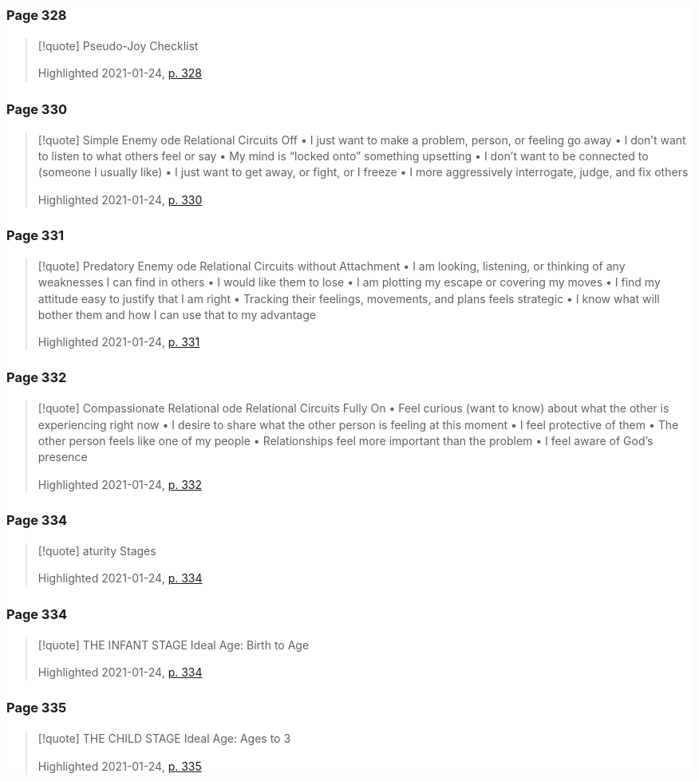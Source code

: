 ### Page 328
> [!quote]
> Pseudo-Joy Checklist
>
> Highlighted 2021-01-24, [p. 328](zotero://open-pdf/library/items/2WBIWJHP?page=328)

### Page 330
> [!quote]
> Simple Enemy ode Relational Circuits Off • I just want to make a problem, person, or feeling go away • I don’t want to listen to what others feel or say • My mind is “locked onto” something upsetting • I don’t want to be connected to (someone I usually like) • I just want to get away, or fight, or I freeze • I more aggressively interrogate, judge, and fix others
>
> Highlighted 2021-01-24, [p. 330](zotero://open-pdf/library/items/2WBIWJHP?page=330)

### Page 331
> [!quote]
> Predatory Enemy ode Relational Circuits without Attachment • I am looking, listening, or thinking of any weaknesses I can find in others • I would like them to lose • I am plotting my escape or covering my moves • I find my attitude easy to justify that I am right • Tracking their feelings, movements, and plans feels strategic • I know what will bother them and how I can use that to my advantage
>
> Highlighted 2021-01-24, [p. 331](zotero://open-pdf/library/items/2WBIWJHP?page=331)

### Page 332
> [!quote]
> Compassionate Relational ode Relational Circuits Fully On • Feel curious (want to know) about what the other is experiencing right now • I desire to share what the other person is feeling at this moment • I feel protective of them • The other person feels like one of my people • Relationships feel more important than the problem • I feel aware of God’s presence
>
> Highlighted 2021-01-24, [p. 332](zotero://open-pdf/library/items/2WBIWJHP?page=332)

### Page 334
> [!quote]
> aturity Stages
>
> Highlighted 2021-01-24, [p. 334](zotero://open-pdf/library/items/2WBIWJHP?page=334)

### Page 334
> [!quote]
> THE INFANT STAGE Ideal Age: Birth to Age
>
> Highlighted 2021-01-24, [p. 334](zotero://open-pdf/library/items/2WBIWJHP?page=334)

### Page 335
> [!quote]
> THE CHILD STAGE Ideal Age: Ages to 3
>
> Highlighted 2021-01-24, [p. 335](zotero://open-pdf/library/items/2WBIWJHP?page=335)
